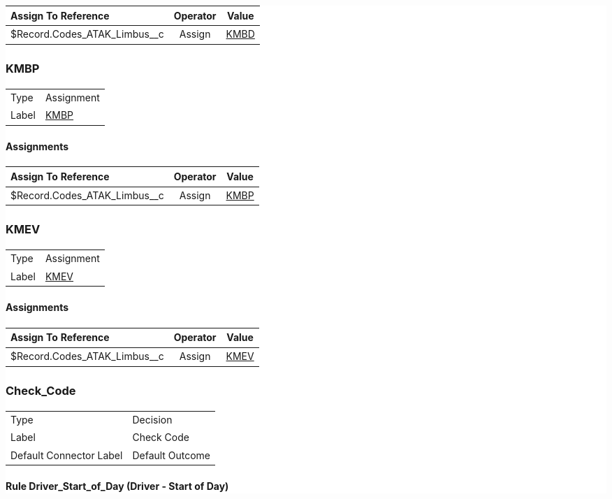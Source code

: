 |Assign To Reference|Operator|Value|
|:-- |:--:|:--: |
|$Record.Codes_ATAK_Limbus__c| Assign|[KMBD](#kmbd)|




### KMBP

|||
|:---|:---|
|Type|Assignment|
|Label|[KMBP](#kmbp)|


#### Assignments

|Assign To Reference|Operator|Value|
|:-- |:--:|:--: |
|$Record.Codes_ATAK_Limbus__c| Assign|[KMBP](#kmbp)|




### KMEV

|||
|:---|:---|
|Type|Assignment|
|Label|[KMEV](#kmev)|


#### Assignments

|Assign To Reference|Operator|Value|
|:-- |:--:|:--: |
|$Record.Codes_ATAK_Limbus__c| Assign|[KMEV](#kmev)|




### Check_Code

|||
|:---|:---|
|Type|Decision|
|Label|Check Code|
|Default Connector Label|Default Outcome|


#### Rule Driver_Start_of_Day (Driver - Start of Day)
